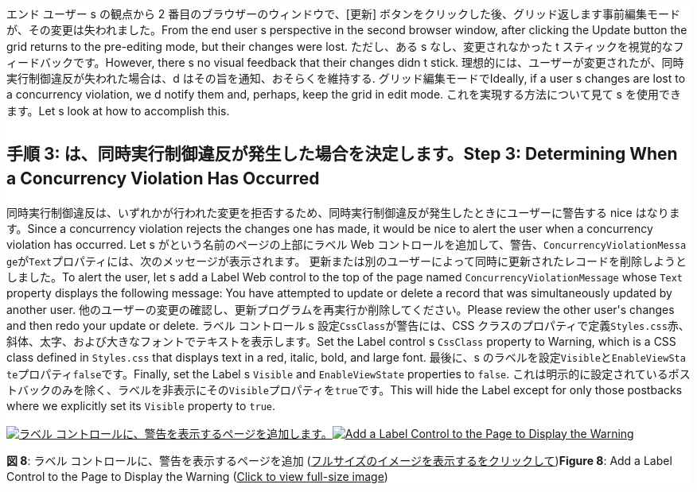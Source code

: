 
<span data-ttu-id="98776-220">エンド ユーザー s の観点から 2 番目のブラウザーのウィンドウで、[更新] ボタンをクリックした後、グリッド返します事前編集モードが、その変更は失われました。</span><span class="sxs-lookup"><span data-stu-id="98776-220">From the end user s perspective in the second browser window, after clicking the Update button the grid returns to the pre-editing mode, but their changes were lost.</span></span> <span data-ttu-id="98776-221">ただし、ある s なし、変更されなかった t スティックを視覚的なフィードバックです。</span><span class="sxs-lookup"><span data-stu-id="98776-221">However, there s no visual feedback that their changes didn t stick.</span></span> <span data-ttu-id="98776-222">理想的には、ユーザーが変更されたが、同時実行制御違反が失われた場合は、d はその旨を通知、おそらくを維持する. グリッド編集モードで</span><span class="sxs-lookup"><span data-stu-id="98776-222">Ideally, if a user s changes are lost to a concurrency violation, we d notify them and, perhaps, keep the grid in edit mode.</span></span> <span data-ttu-id="98776-223">これを実現する方法について見て s を使用できます。</span><span class="sxs-lookup"><span data-stu-id="98776-223">Let s look at how to accomplish this.</span></span>

## <a name="step-3-determining-when-a-concurrency-violation-has-occurred"></a><span data-ttu-id="98776-224">手順 3: は、同時実行制御違反が発生した場合を決定します。</span><span class="sxs-lookup"><span data-stu-id="98776-224">Step 3: Determining When a Concurrency Violation Has Occurred</span></span>

<span data-ttu-id="98776-225">同時実行制御違反は、いずれかが行われた変更を拒否するため、同時実行制御違反が発生したときにユーザーに警告する nice はなります。</span><span class="sxs-lookup"><span data-stu-id="98776-225">Since a concurrency violation rejects the changes one has made, it would be nice to alert the user when a concurrency violation has occurred.</span></span> <span data-ttu-id="98776-226">Let s がという名前のページの上部にラベル Web コントロールを追加して、警告、`ConcurrencyViolationMessage`が`Text`プロパティには、次のメッセージが表示されます。 更新または別のユーザーによって同時に更新されたレコードを削除しようとしました。</span><span class="sxs-lookup"><span data-stu-id="98776-226">To alert the user, let s add a Label Web control to the top of the page named `ConcurrencyViolationMessage` whose `Text` property displays the following message: You have attempted to update or delete a record that was simultaneously updated by another user.</span></span> <span data-ttu-id="98776-227">他のユーザーの変更の確認し、更新プログラムを再実行か削除してください。</span><span class="sxs-lookup"><span data-stu-id="98776-227">Please review the other user's changes and then redo your update or delete.</span></span> <span data-ttu-id="98776-228">ラベル コントロール s 設定`CssClass`が警告には、CSS クラスのプロパティで定義`Styles.css`赤、斜体、太字、および大きなフォントでテキストを表示します。</span><span class="sxs-lookup"><span data-stu-id="98776-228">Set the Label control s `CssClass` property to Warning, which is a CSS class defined in `Styles.css` that displays text in a red, italic, bold, and large font.</span></span> <span data-ttu-id="98776-229">最後に、s のラベルを設定`Visible`と`EnableViewState`プロパティ`false`です。</span><span class="sxs-lookup"><span data-stu-id="98776-229">Finally, set the Label s `Visible` and `EnableViewState` properties to `false`.</span></span> <span data-ttu-id="98776-230">これは明示的に設定されているポストバックのみを除く、ラベルを非表示にその`Visible`プロパティを`true`です。</span><span class="sxs-lookup"><span data-stu-id="98776-230">This will hide the Label except for only those postbacks where we explicitly set its `Visible` property to `true`.</span></span>


<span data-ttu-id="98776-231">[![ラベル コントロールに、警告を表示するページを追加します。](implementing-optimistic-concurrency-with-the-sqldatasource-cs/_static/image8.gif)](implementing-optimistic-concurrency-with-the-sqldatasource-cs/_static/image13.png)</span><span class="sxs-lookup"><span data-stu-id="98776-231">[![Add a Label Control to the Page to Display the Warning](implementing-optimistic-concurrency-with-the-sqldatasource-cs/_static/image8.gif)](implementing-optimistic-concurrency-with-the-sqldatasource-cs/_static/image13.png)</span></span>

<span data-ttu-id="98776-232">**図 8**: ラベル コントロールに、警告を表示するページを追加 ([フルサイズのイメージを表示するをクリックして](implementing-optimistic-concurrency-with-the-sqldatasource-cs/_static/image14.png))</span><span class="sxs-lookup"><span data-stu-id="98776-232">**Figure 8**: Add a Label Control to the Page to Display the Warning ([Click to view full-size image](implementing-optimistic-concurrency-with-the-sqldatasource-cs/_static/image14.png))</span></span>

